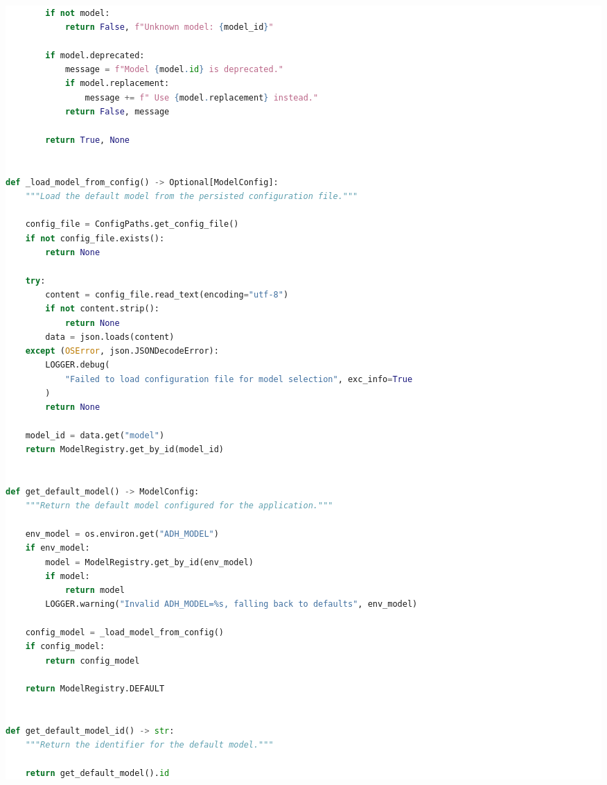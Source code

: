 ```python
        if not model:
            return False, f"Unknown model: {model_id}"

        if model.deprecated:
            message = f"Model {model.id} is deprecated."
            if model.replacement:
                message += f" Use {model.replacement} instead."
            return False, message

        return True, None


def _load_model_from_config() -> Optional[ModelConfig]:
    """Load the default model from the persisted configuration file."""

    config_file = ConfigPaths.get_config_file()
    if not config_file.exists():
        return None

    try:
        content = config_file.read_text(encoding="utf-8")
        if not content.strip():
            return None
        data = json.loads(content)
    except (OSError, json.JSONDecodeError):
        LOGGER.debug(
            "Failed to load configuration file for model selection", exc_info=True
        )
        return None

    model_id = data.get("model")
    return ModelRegistry.get_by_id(model_id)


def get_default_model() -> ModelConfig:
    """Return the default model configured for the application."""

    env_model = os.environ.get("ADH_MODEL")
    if env_model:
        model = ModelRegistry.get_by_id(env_model)
        if model:
            return model
        LOGGER.warning("Invalid ADH_MODEL=%s, falling back to defaults", env_model)

    config_model = _load_model_from_config()
    if config_model:
        return config_model

    return ModelRegistry.DEFAULT


def get_default_model_id() -> str:
    """Return the identifier for the default model."""

    return get_default_model().id
```
